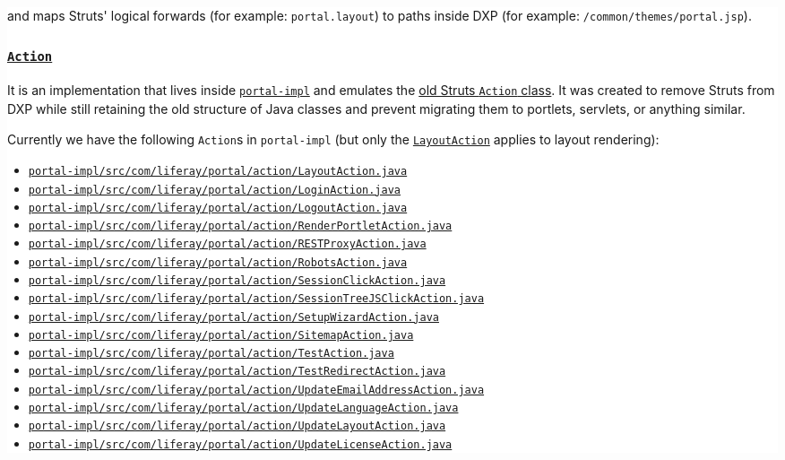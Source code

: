 and maps Struts' logical forwards (for example: `portal.layout`) to paths inside DXP (for example: `/common/themes/portal.jsp`).

### [`Action`](https://github.com/liferay/liferay-portal/blob/973e6199844436c22d237e2daf4821d0f9af5362/portal-impl/src/com/liferay/portal/struts/Action.java#L26)

It is an implementation that lives inside [`portal-impl`](https://github.com/liferay/liferay-portal/tree/973e6199844436c22d237e2daf4821d0f9af5362/portal-impl) and emulates the [old Struts `Action` class](https://svn.apache.org/repos/asf/struts/archive/trunk/struts-doc-1.1/api/org/apache/struts/action/Action.html). It was created to remove Struts from DXP while still retaining the old structure of Java classes and prevent migrating them to portlets, servlets, or anything similar.

Currently we have the following `Action`s in `portal-impl` (but only the [`LayoutAction`](#layoutaction) applies to layout rendering):

-   [`portal-impl/src/com/liferay/portal/action/LayoutAction.java`](https://github.com/liferay/liferay-portal/blob/505430a3d5219322ccfaee1f27debd744cc592a4/portal-impl/src/com/liferay/portal/action/LayoutAction.java)
-   [`portal-impl/src/com/liferay/portal/action/LoginAction.java`](https://github.com/liferay/liferay-portal/blob/505430a3d5219322ccfaee1f27debd744cc592a4/portal-impl/src/com/liferay/portal/action/LoginAction.java)
-   [`portal-impl/src/com/liferay/portal/action/LogoutAction.java`](https://github.com/liferay/liferay-portal/blob/505430a3d5219322ccfaee1f27debd744cc592a4/portal-impl/src/com/liferay/portal/action/LogoutAction.java)
-   [`portal-impl/src/com/liferay/portal/action/RenderPortletAction.java`](https://github.com/liferay/liferay-portal/blob/505430a3d5219322ccfaee1f27debd744cc592a4/portal-impl/src/com/liferay/portal/action/RenderPortletAction.java)
-   [`portal-impl/src/com/liferay/portal/action/RESTProxyAction.java`](https://github.com/liferay/liferay-portal/blob/505430a3d5219322ccfaee1f27debd744cc592a4/portal-impl/src/com/liferay/portal/action/RESTProxyAction.java)
-   [`portal-impl/src/com/liferay/portal/action/RobotsAction.java`](https://github.com/liferay/liferay-portal/blob/505430a3d5219322ccfaee1f27debd744cc592a4/portal-impl/src/com/liferay/portal/action/RobotsAction.java)
-   [`portal-impl/src/com/liferay/portal/action/SessionClickAction.java`](https://github.com/liferay/liferay-portal/blob/505430a3d5219322ccfaee1f27debd744cc592a4/portal-impl/src/com/liferay/portal/action/SessionClickAction.java)
-   [`portal-impl/src/com/liferay/portal/action/SessionTreeJSClickAction.java`](https://github.com/liferay/liferay-portal/blob/505430a3d5219322ccfaee1f27debd744cc592a4/portal-impl/src/com/liferay/portal/action/SessionTreeJSClickAction.java)
-   [`portal-impl/src/com/liferay/portal/action/SetupWizardAction.java`](https://github.com/liferay/liferay-portal/blob/505430a3d5219322ccfaee1f27debd744cc592a4/portal-impl/src/com/liferay/portal/action/SetupWizardAction.java)
-   [`portal-impl/src/com/liferay/portal/action/SitemapAction.java`](https://github.com/liferay/liferay-portal/blob/505430a3d5219322ccfaee1f27debd744cc592a4/portal-impl/src/com/liferay/portal/action/SitemapAction.java)
-   [`portal-impl/src/com/liferay/portal/action/TestAction.java`](https://github.com/liferay/liferay-portal/blob/505430a3d5219322ccfaee1f27debd744cc592a4/portal-impl/src/com/liferay/portal/action/TestAction.java)
-   [`portal-impl/src/com/liferay/portal/action/TestRedirectAction.java`](https://github.com/liferay/liferay-portal/blob/505430a3d5219322ccfaee1f27debd744cc592a4/portal-impl/src/com/liferay/portal/action/TestRedirectAction.java)
-   [`portal-impl/src/com/liferay/portal/action/UpdateEmailAddressAction.java`](https://github.com/liferay/liferay-portal/blob/505430a3d5219322ccfaee1f27debd744cc592a4/portal-impl/src/com/liferay/portal/action/UpdateEmailAddressAction.java)
-   [`portal-impl/src/com/liferay/portal/action/UpdateLanguageAction.java`](https://github.com/liferay/liferay-portal/blob/505430a3d5219322ccfaee1f27debd744cc592a4/portal-impl/src/com/liferay/portal/action/UpdateLanguageAction.java)
-   [`portal-impl/src/com/liferay/portal/action/UpdateLayoutAction.java`](https://github.com/liferay/liferay-portal/blob/505430a3d5219322ccfaee1f27debd744cc592a4/portal-impl/src/com/liferay/portal/action/UpdateLayoutAction.java)
-   [`portal-impl/src/com/liferay/portal/action/UpdateLicenseAction.java`](https://github.com/liferay/liferay-portal/blob/505430a3d5219322ccfaee1f27debd744cc592a4/portal-impl/src/com/liferay/portal/action/UpdateLicenseAction.java)